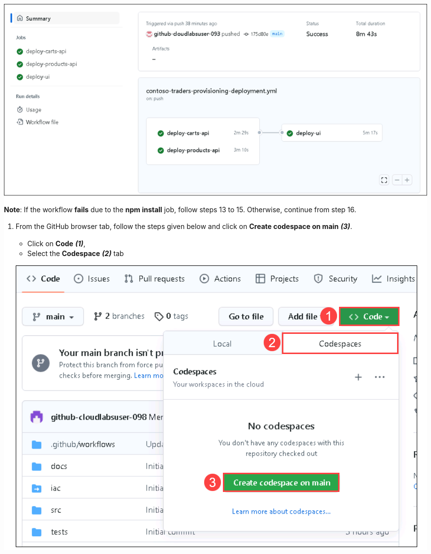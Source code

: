    ![](../media/2dgn165.png)
   
   **Note**: If the workflow **fails** due to the **npm install** job, follow steps 13 to 15. Otherwise, continue from step 16. 
   
1. From the GitHub browser tab, follow the steps given below and click on **Create codespace on main** ***(3)***.

   - Click on **Code** ***(1)***, 
   - Select the **Codespace** ***(2)*** tab

   ![](../media/ex2-kc-codespace.png)
   